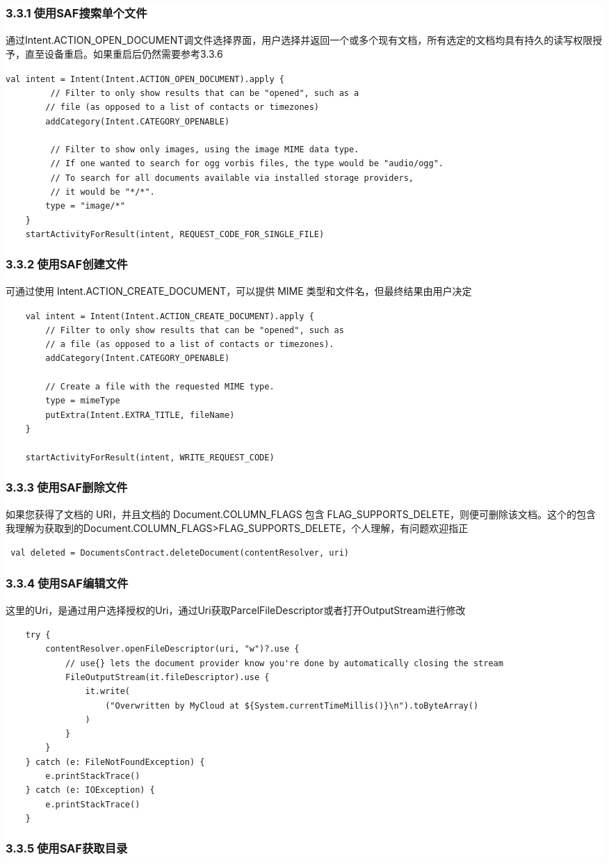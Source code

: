 ### 3.3.1 使用SAF搜索单个文件
通过Intent.ACTION_OPEN_DOCUMENT调文件选择界面，用户选择并返回一个或多个现有文档，所有选定的文档均具有持久的读写权限授予，直至设备重启。如果重启后仍然需要参考3.3.6

```
val intent = Intent(Intent.ACTION_OPEN_DOCUMENT).apply {
         // Filter to only show results that can be "opened", such as a
        // file (as opposed to a list of contacts or timezones)
        addCategory(Intent.CATEGORY_OPENABLE)

         // Filter to show only images, using the image MIME data type.
         // If one wanted to search for ogg vorbis files, the type would be "audio/ogg".
         // To search for all documents available via installed storage providers,
         // it would be "*/*".
        type = "image/*"
    }
    startActivityForResult(intent, REQUEST_CODE_FOR_SINGLE_FILE)
```
### 3.3.2 使用SAF创建文件
可通过使用 Intent.ACTION_CREATE_DOCUMENT，可以提供 MIME 类型和文件名，但最终结果由用户决定

```
    val intent = Intent(Intent.ACTION_CREATE_DOCUMENT).apply {
        // Filter to only show results that can be "opened", such as
        // a file (as opposed to a list of contacts or timezones).
        addCategory(Intent.CATEGORY_OPENABLE)

        // Create a file with the requested MIME type.
        type = mimeType
        putExtra(Intent.EXTRA_TITLE, fileName)
    }

    startActivityForResult(intent, WRITE_REQUEST_CODE)

```
### 3.3.3 使用SAF删除文件
如果您获得了文档的 URI，并且文档的 Document.COLUMN_FLAGS 包含 FLAG_SUPPORTS_DELETE，则便可删除该文档。这个的包含我理解为获取到的Document.COLUMN_FLAGS>FLAG_SUPPORTS_DELETE，个人理解，有问题欢迎指正

```
 val deleted = DocumentsContract.deleteDocument(contentResolver, uri)
```
### 3.3.4 使用SAF编辑文件
这里的Uri，是通过用户选择授权的Uri，通过Uri获取ParcelFileDescriptor或者打开OutputStream进行修改
```
    try {
        contentResolver.openFileDescriptor(uri, "w")?.use {
            // use{} lets the document provider know you're done by automatically closing the stream
            FileOutputStream(it.fileDescriptor).use {
                it.write(
                    ("Overwritten by MyCloud at ${System.currentTimeMillis()}\n").toByteArray()
                )
            }
        }
    } catch (e: FileNotFoundException) {
        e.printStackTrace()
    } catch (e: IOException) {
        e.printStackTrace()
    }

```
### 3.3.5 使用SAF获取目录
